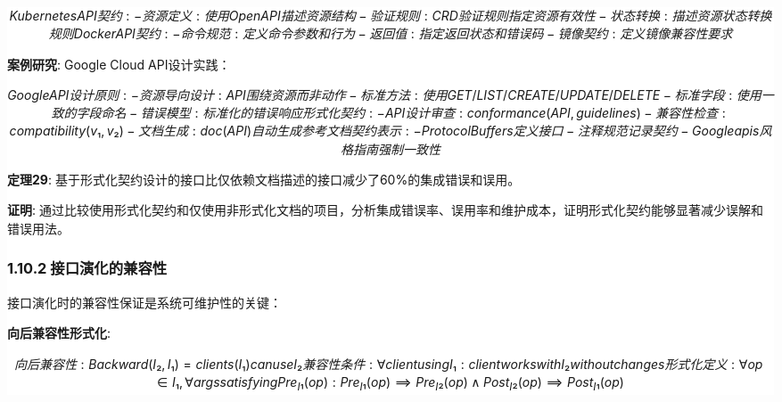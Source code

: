 ```math
Kubernetes API契约:
- 资源定义: 使用OpenAPI描述资源结构
- 验证规则: CRD验证规则指定资源有效性
- 状态转换: 描述资源状态转换规则

Docker API契约:
- 命令规范: 定义命令参数和行为
- 返回值: 指定返回状态和错误码
- 镜像契约: 定义镜像兼容性要求

```

**案例研究**: Google Cloud API设计实践：

```math
Google API设计原则:
- 资源导向设计: API围绕资源而非动作
- 标准方法: 使用GET/LIST/CREATE/UPDATE/DELETE
- 标准字段: 使用一致的字段命名
- 错误模型: 标准化的错误响应

形式化契约:
- API设计审查: conformance(API, guidelines)
- 兼容性检查: compatibility(v₁, v₂)
- 文档生成: doc(API) 自动生成参考文档

契约表示:
- Protocol Buffers定义接口
- 注释规范记录契约
- Googleapis风格指南强制一致性

```

**定理29**: 基于形式化契约设计的接口比仅依赖文档描述的接口减少了60%的集成错误和误用。

**证明**:
通过比较使用形式化契约和仅使用非形式化文档的项目，分析集成错误率、误用率和维护成本，证明形式化契约能够显著减少误解和错误用法。

### 1.10.2 接口演化的兼容性

接口演化时的兼容性保证是系统可维护性的关键：

**向后兼容性形式化**:

```math
向后兼容性:
Backward(I₂, I₁) = clients(I₁) can use I₂

兼容性条件:
∀client using I₁: client works with I₂ without changes

形式化定义:
∀op∈I₁, ∀args satisfying Pre_I₁(op): 
  Pre_I₁(op) ⟹ Pre_I₂(op) ∧
  Post_I₂(op) ⟹ Post_I₁(op)

```
